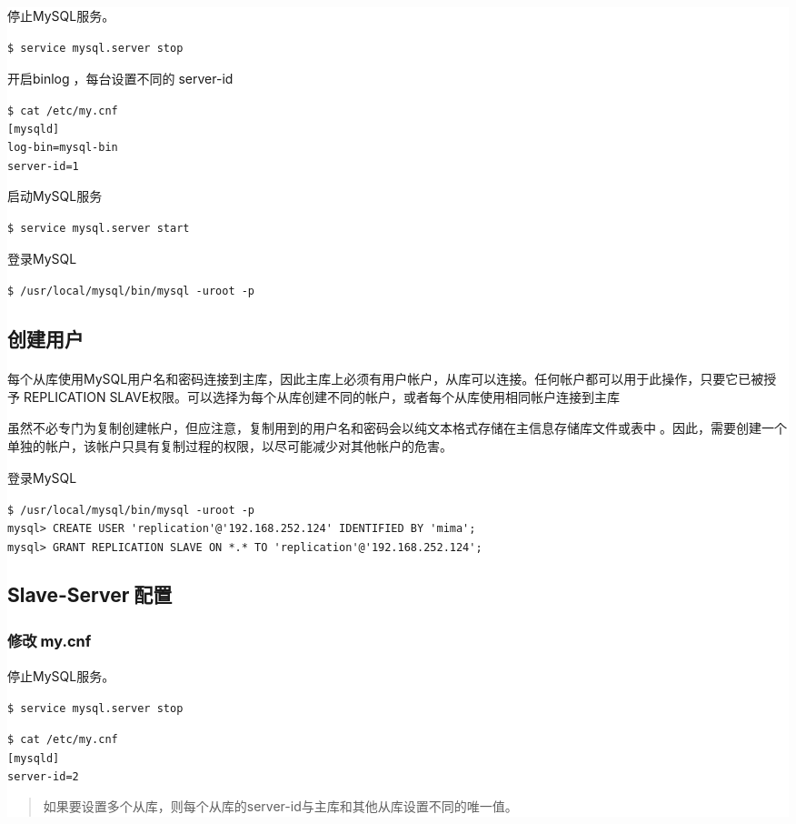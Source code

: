 停止MySQL服务。

```
$ service mysql.server stop
```

开启binlog ，每台设置不同的 server-id


```
$ cat /etc/my.cnf
[mysqld]
log-bin=mysql-bin
server-id=1
```

启动MySQL服务

```
$ service mysql.server start
```

登录MySQL

```
$ /usr/local/mysql/bin/mysql -uroot -p
```

## 创建用户

每个从库使用MySQL用户名和密码连接到主库，因此主库上必须有用户帐户，从库可以连接。任何帐户都可以用于此操作，只要它已被授予 REPLICATION SLAVE权限。可以选择为每个从库创建不同的帐户，或者每个从库使用相同帐户连接到主库

虽然不必专门为复制创建帐户，但应注意，复制用到的用户名和密码会以纯文本格式存储在主信息存储库文件或表中 。因此，需要创建一个单独的帐户，该帐户只具有复制过程的权限，以尽可能减少对其他帐户的危害。

登录MySQL

```
$ /usr/local/mysql/bin/mysql -uroot -p
mysql> CREATE USER 'replication'@'192.168.252.124' IDENTIFIED BY 'mima';
mysql> GRANT REPLICATION SLAVE ON *.* TO 'replication'@'192.168.252.124';
```

## Slave-Server 配置

### 修改 my.cnf

停止MySQL服务。

```
$ service mysql.server stop
```

```
$ cat /etc/my.cnf
[mysqld]
server-id=2
```

> 如果要设置多个从库，则每个从库的server-id与主库和其他从库设置不同的唯一值。
